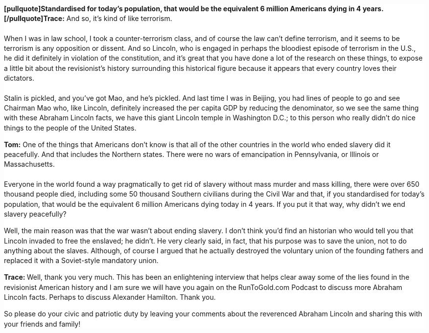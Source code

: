 <p><strong>[pullquote]Standardised for today’s population, that would be the equivalent 6 million Americans dying in 4 years.[/pullquote]Trace:</strong> And so, it’s kind of like terrorism. <br/><br/>When I was in law school, I took a counter-terrorism class, and of course the law can’t define terrorism, and it seems to be terrorism is any opposition or dissent. And so Lincoln, who is engaged in perhaps the bloodiest episode of terrorism in the U.S., he did it definitely in violation of the constitution, and it’s great that you have done a lot of the research on these things, to expose a little bit about the revisionist’s history surrounding  this  historical figure because  it appears that every country loves  their dictators.<br/><br/> Stalin is pickled, and you’ve got Mao, and he’s pickled. And last time I was in Beijing, you had lines of people to go and see Chairman Mao who, like Lincoln, definitely increased the per capita GDP by reducing the  denominator, so we see the same thing with these Abraham Lincoln facts, we have this giant Lincoln temple in Washington D.C.; to this person who really didn’t do nice things to the people of the United States.</p>
<p><strong>Tom:</strong> One of the things that Americans don’t know is that all of the other countries in the world who ended slavery did it peacefully. And that includes the Northern states. There were no wars of emancipation in Pennsylvania, or Illinois or Massachusetts. <br/><br/>Everyone in the world found a way pragmatically  to get rid of slavery without mass murder and mass killing, there were over 650 thousand people died, including some 50 thousand Southern civilians during the Civil War and that, if you standardised  for today’s population, that would be the equivalent 6 million Americans dying today in  4 years. If you put it that way, why didn’t we end slavery peacefully?</p>
<p>Well, the main reason was that the war wasn’t about ending slavery. I don’t think you’d find an historian who would tell you that Lincoln invaded to free the enslaved; he didn’t. He very clearly said, in fact, that his purpose was to save the union, not to do anything about the slaves. Although, of course I argued that he actually destroyed the voluntary union of the founding fathers and replaced it with  a Soviet-style  mandatory union.</p>
<p><strong>Trace: </strong>Well, thank you very much. This has been an enlightening interview that helps clear away some of the lies found in the revisionist American history and I am sure we will have you again on the RunToGold.com Podcast to discuss more Abraham Lincoln facts. Perhaps to discuss Alexander Hamilton. Thank you.</p>
<p>So please do your civic and patriotic duty by leaving your comments about the reverenced Abraham Lincoln and sharing this with your friends and family!</p>
